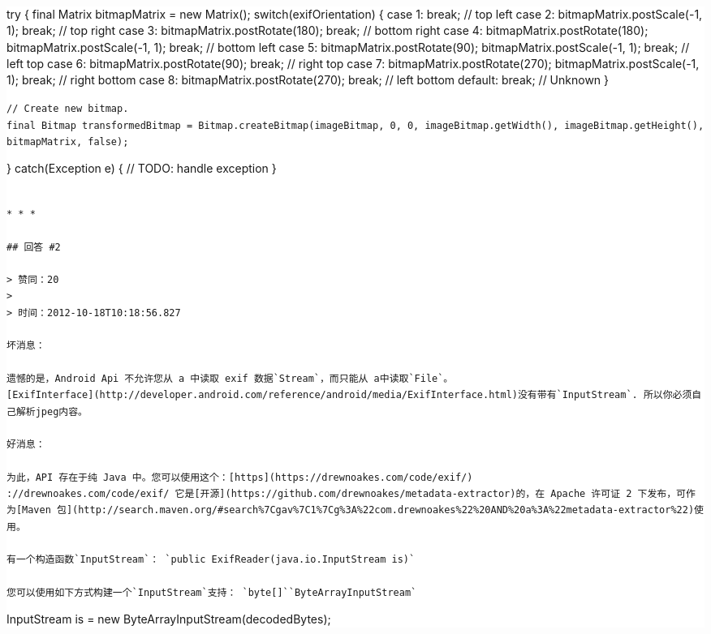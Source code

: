 ```
```
try
{
    final Matrix bitmapMatrix = new Matrix();
    switch(exifOrientation)
    {
        case 1:                                                                                     break;  // top left
        case 2:                                                 bitmapMatrix.postScale(-1, 1);      break;  // top right
        case 3:         bitmapMatrix.postRotate(180);                                               break;  // bottom right
        case 4:         bitmapMatrix.postRotate(180);           bitmapMatrix.postScale(-1, 1);      break;  // bottom left
        case 5:         bitmapMatrix.postRotate(90);            bitmapMatrix.postScale(-1, 1);      break;  // left top
        case 6:         bitmapMatrix.postRotate(90);                                                break;  // right top
        case 7:         bitmapMatrix.postRotate(270);           bitmapMatrix.postScale(-1, 1);      break;  // right bottom
        case 8:         bitmapMatrix.postRotate(270);                                               break;  // left bottom
        default:                                                                                    break;  // Unknown
    }

    // Create new bitmap.
    final Bitmap transformedBitmap = Bitmap.createBitmap(imageBitmap, 0, 0, imageBitmap.getWidth(), imageBitmap.getHeight(), bitmapMatrix, false);
}
catch(Exception e)
{
    // TODO: handle exception
} 
```

* * *

## 回答 #2

> 赞同：20
> 
> 时间：2012-10-18T10:18:56.827

坏消息：

遗憾的是，Android Api 不允许您从 a 中读取 exif 数据`Stream`，而只能从 a中读取`File`。
[ExifInterface](http://developer.android.com/reference/android/media/ExifInterface.html)没有带有`InputStream`. 所以你必须自己解析jpeg内容。

好消息：

为此，API 存在于纯 Java 中。您可以使用这个：[https](https://drewnoakes.com/code/exif/)
://drewnoakes.com/code/exif/ 它是[开源](https://github.com/drewnoakes/metadata-extractor)的，在 Apache 许可证 2 下发布，可作为[Maven 包](http://search.maven.org/#search%7Cgav%7C1%7Cg%3A%22com.drewnoakes%22%20AND%20a%3A%22metadata-extractor%22)使用。

有一个构造函数`InputStream`： `public ExifReader(java.io.InputStream is)`

您可以使用如下方式构建一个`InputStream`支持： `byte[]``ByteArrayInputStream`

```
InputStream is = new ByteArrayInputStream(decodedBytes); 
```
```
